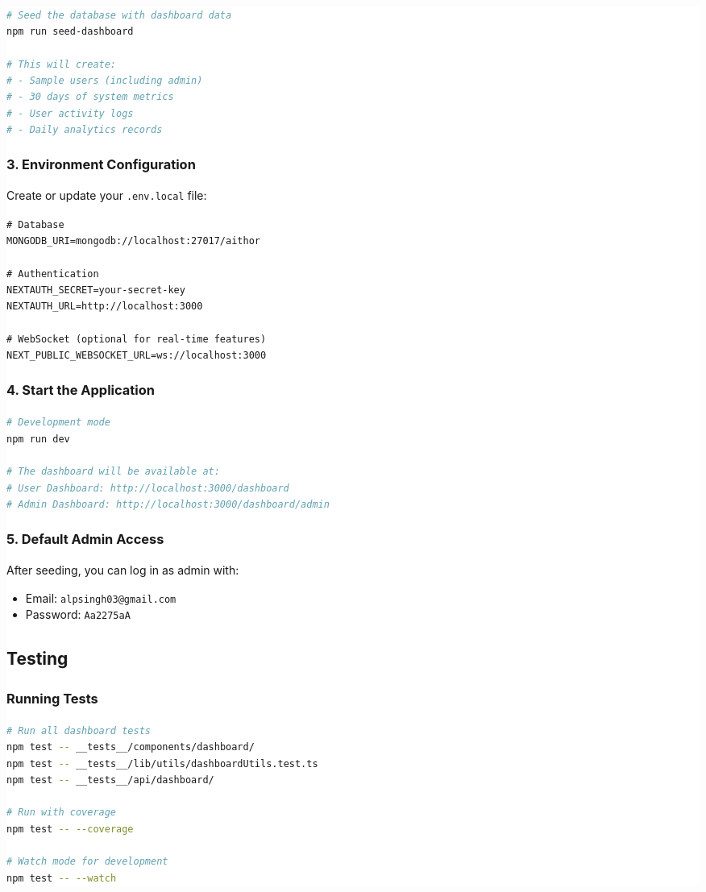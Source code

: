 ```bash
# Seed the database with dashboard data
npm run seed-dashboard

# This will create:
# - Sample users (including admin)
# - 30 days of system metrics
# - User activity logs
# - Daily analytics records
```

### 3. Environment Configuration

Create or update your `.env.local` file:

```env
# Database
MONGODB_URI=mongodb://localhost:27017/aithor

# Authentication
NEXTAUTH_SECRET=your-secret-key
NEXTAUTH_URL=http://localhost:3000

# WebSocket (optional for real-time features)
NEXT_PUBLIC_WEBSOCKET_URL=ws://localhost:3000
```

### 4. Start the Application

```bash
# Development mode
npm run dev

# The dashboard will be available at:
# User Dashboard: http://localhost:3000/dashboard
# Admin Dashboard: http://localhost:3000/dashboard/admin
```

### 5. Default Admin Access

After seeding, you can log in as admin with:
- Email: `alpsingh03@gmail.com`
- Password: `Aa2275aA`

## Testing

### Running Tests

```bash
# Run all dashboard tests
npm test -- __tests__/components/dashboard/
npm test -- __tests__/lib/utils/dashboardUtils.test.ts
npm test -- __tests__/api/dashboard/

# Run with coverage
npm test -- --coverage

# Watch mode for development
npm test -- --watch
```
